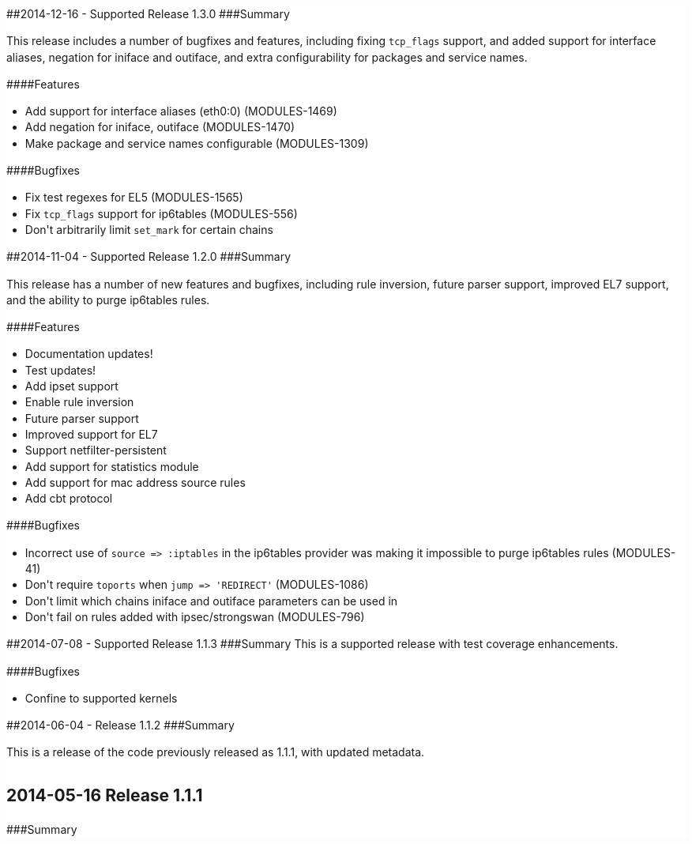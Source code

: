 ##2014-12-16 - Supported Release 1.3.0
###Summary

This release includes a number of bugfixes and features, including fixing `tcp_flags` support, and added support for interface aliases, negation for iniface and outiface, and extra configurability for packages and service names.

####Features
- Add support for interface aliases (eth0:0) (MODULES-1469)
- Add negation for iniface, outiface (MODULES-1470)
- Make package and service names configurable (MODULES-1309)

####Bugfixes
- Fix test regexes for EL5 (MODULES-1565)
- Fix `tcp_flags` support for ip6tables (MODULES-556)
- Don't arbitrarily limit `set_mark` for certain chains

##2014-11-04 - Supported Release 1.2.0
###Summary

This release has a number of new features and bugfixes, including rule inversion, future parser support, improved EL7 support, and the ability to purge ip6tables rules.

####Features
- Documentation updates!
- Test updates!
- Add ipset support
- Enable rule inversion
- Future parser support
- Improved support for EL7
- Support netfilter-persistent
- Add support for statistics module
- Add support for mac address source rules
- Add cbt protocol

####Bugfixes
- Incorrect use of `source => :iptables` in the ip6tables provider was making it impossible to purge ip6tables rules (MODULES-41)
- Don't require `toports` when `jump => 'REDIRECT'` (MODULES-1086)
- Don't limit which chains iniface and outiface parameters can be used in
- Don't fail on rules added with ipsec/strongswan (MODULES-796)

##2014-07-08 - Supported Release 1.1.3
###Summary
This is a supported release with test coverage enhancements.

####Bugfixes
- Confine to supported kernels

##2014-06-04 - Release 1.1.2
###Summary

This is a release of the code previously released as 1.1.1, with updated metadata.

## 2014-05-16 Release 1.1.1
###Summary
